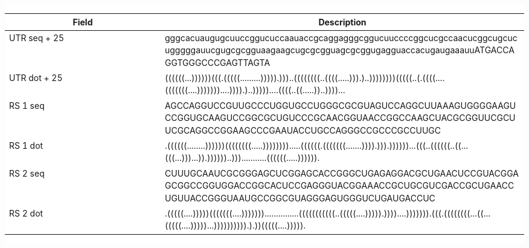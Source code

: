 
<div style="overflow-x:auto;">

<table>
<colgroup>
<col width="30%" />
<col width="70%" />
</colgroup>
<thead>
<tr class="header">
<th>Field</th>
<th>Description</th>
</tr>
</thead>
<tbody>
<tr>
<td markdown="span">UTR seq + 25 </td>
<td markdown="span"> gggcacuaugugcuuccggucuccaauaccgcaggagggcggucuuccccggcucgccaacucggcugcucugggggauucgugcgcgguaagaagcugcgcgguagcgcggugagguaccacugaugaaauuATGACCAGGTGGGCCCGAGTTAGTA </td>
</tr>
<tr>
<td markdown="span">UTR dot + 25  </td>
<td markdown="span"> ((((((...))))))(((.(((((.........))))).)))..((((((((..((((.....))).)..))))))))(((((..(.((((....(((((((....)))))))....)))).)..)))))....((((..((.....))..))))...
</td>
</tr>


<tr>
<td markdown="span">RS 1 seq </td>
<td markdown="span"> AGCCAGGUCCGUUGCCCUGGUGCCUGGGCGCGUAGUCCAGGCUUAAAGUGGGGAAGUCCGGUGCAAGUCCGGCGCUGUCCCGCAACGGUAACCGGCCAAGCUACGCGGUUCGCUUCGCAGGCCGGAAGCCCGAAUACCUGCCAGGGCCGCCCGCCUUGC
</td>
</tr>


<tr>
<td markdown="span">RS 1 dot </td>
<td markdown="span"> .((((((........))))))((((((((.....)))))))).....((((((.(((((((.......)))).))).))))))...(((..((((((..((...(((...)))...)).))))))..)))...........((((((.....)))))).
</td>
</tr>


<tr>
<td markdown="span">RS 2 seq </td>
<td markdown="span"> CUUUGCAAUCGCGGGAGCUCGGAGCACCGGGCUGAGAGGACGCUGAACUCCGUACGGAGCGGCCGGUGGACCGGCACUCCGAGGGUACGGAAACCGCUGCGUCGACCGCUGAACCUGUUACCGGGUAAUGCCGGCGUAGGGAGUGGGUCUGAUGACCUC
</td>
</tr>


<tr>
<td markdown="span">RS 2 dot </td>
<td markdown="span"> .(((((....)))))(((((((....)))))))...............(((((((((((..(((((....))))).))))....))))))).(((.((((((((...((...(((((....)))))...)))))))))).).))(((((....))))).
</td>
</tr>

